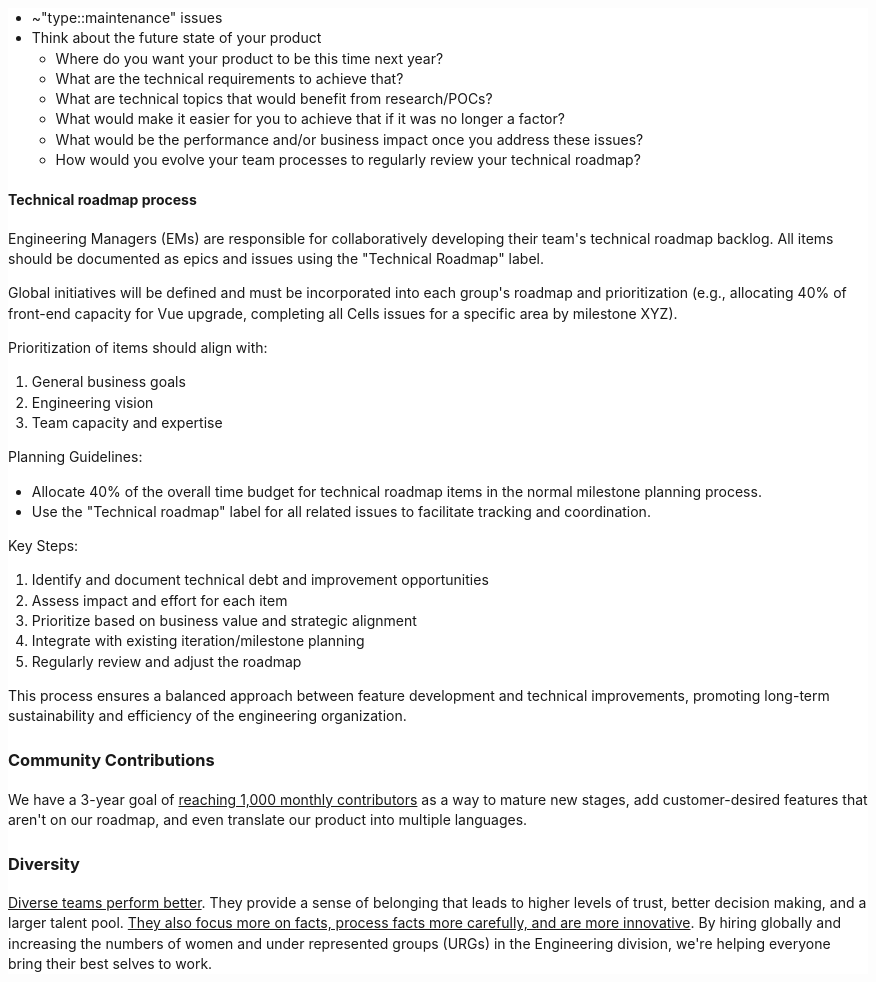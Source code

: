   - ~"type::maintenance" issues
- Think about the future state of your product
  - Where do you want your product to be this time next year?
  - What are the technical requirements to achieve that?
  - What are technical topics that would benefit from research/POCs?
  - What would make it easier for you to achieve that if it was no longer a factor?
  - What would be the performance and/or business impact once you address these issues?
  - How would you evolve your team processes to regularly review your technical roadmap?

#### Technical roadmap process

Engineering Managers (EMs) are responsible for collaboratively developing their team's technical roadmap backlog. All items should be documented as epics and issues using the "Technical Roadmap" label.

Global initiatives will be defined and must be incorporated into each group's roadmap and prioritization (e.g., allocating 40% of front-end capacity for Vue upgrade, completing all Cells issues for a specific area by milestone XYZ).

Prioritization of items should align with:

1. General business goals
2. Engineering vision
3. Team capacity and expertise

Planning Guidelines:

- Allocate 40% of the overall time budget for technical roadmap items in the normal milestone planning process.
- Use the "Technical roadmap" label for all related issues to facilitate tracking and coordination.

Key Steps:

1. Identify and document technical debt and improvement opportunities
2. Assess impact and effort for each item
3. Prioritize based on business value and strategic alignment
4. Integrate with existing iteration/milestone planning
5. Regularly review and adjust the roadmap

This process ensures a balanced approach between feature development and technical improvements, promoting long-term sustainability and efficiency of the engineering organization.

### Community Contributions

We have a 3-year goal of [reaching 1,000 monthly contributors](/handbook/company/strategy/#2-build-on-our-open-core-strength) as a way to mature new stages, add customer-desired features that aren't on our roadmap, and even translate our product into multiple languages.

### Diversity

[Diverse teams perform better](https://www.cio.com/article/189194/5-ways-diversity-and-inclusion-help-teams-perform-better.html). They provide a sense of belonging that leads to higher levels of trust, better decision making, and a larger talent pool. [They also focus more on facts, process facts more carefully, and are more innovative](https://hbr.org/2016/11/why-diverse-teams-are-smarter). By hiring globally and increasing the numbers of women and under represented groups (URGs) in the Engineering division, we're helping everyone bring their best selves to work.
